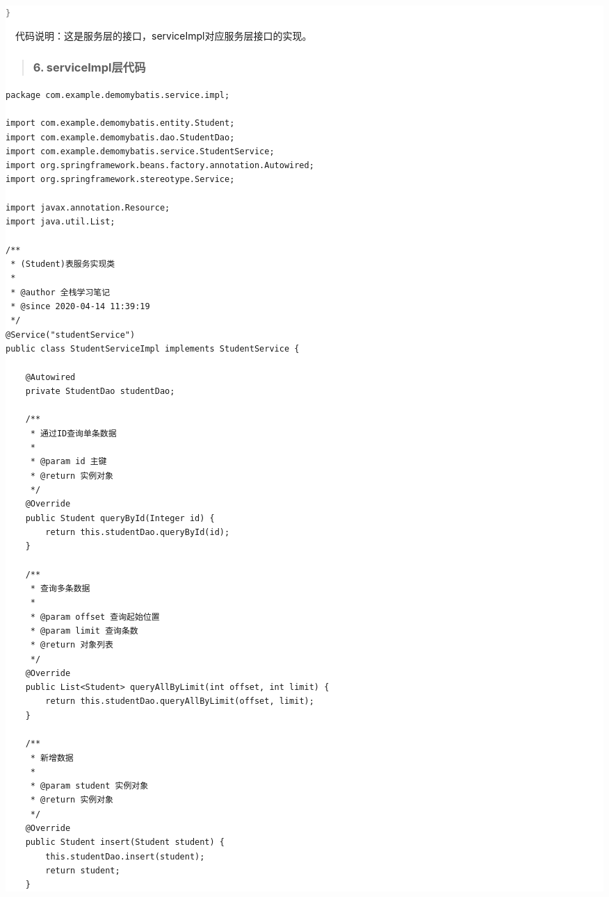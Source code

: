 ```java
}
```
&emsp;代码说明：这是服务层的接口，serviceImpl对应服务层接口的实现。

>### **6. serviceImpl层代码**

```
package com.example.demomybatis.service.impl;

import com.example.demomybatis.entity.Student;
import com.example.demomybatis.dao.StudentDao;
import com.example.demomybatis.service.StudentService;
import org.springframework.beans.factory.annotation.Autowired;
import org.springframework.stereotype.Service;

import javax.annotation.Resource;
import java.util.List;

/**
 * (Student)表服务实现类
 *
 * @author 全栈学习笔记
 * @since 2020-04-14 11:39:19
 */
@Service("studentService")
public class StudentServiceImpl implements StudentService {

    @Autowired
    private StudentDao studentDao;

    /**
     * 通过ID查询单条数据
     *
     * @param id 主键
     * @return 实例对象
     */
    @Override
    public Student queryById(Integer id) {
        return this.studentDao.queryById(id);
    }

    /**
     * 查询多条数据
     *
     * @param offset 查询起始位置
     * @param limit 查询条数
     * @return 对象列表
     */
    @Override
    public List<Student> queryAllByLimit(int offset, int limit) {
        return this.studentDao.queryAllByLimit(offset, limit);
    }

    /**
     * 新增数据
     *
     * @param student 实例对象
     * @return 实例对象
     */
    @Override
    public Student insert(Student student) {
        this.studentDao.insert(student);
        return student;
    }
```